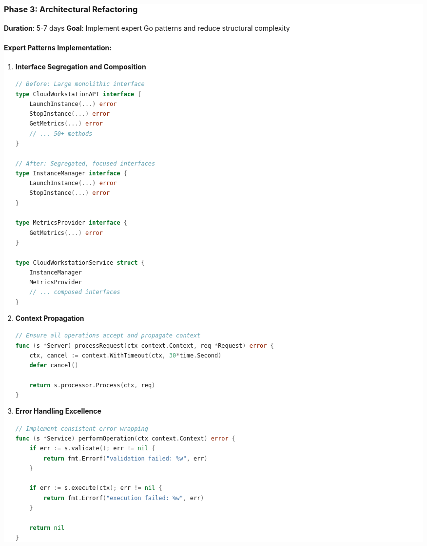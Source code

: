 ### **Phase 3: Architectural Refactoring**
**Duration**: 5-7 days
**Goal**: Implement expert Go patterns and reduce structural complexity

#### Expert Patterns Implementation:

1. **Interface Segregation and Composition**
   ```go
   // Before: Large monolithic interface
   type CloudWorkstationAPI interface {
       LaunchInstance(...) error
       StopInstance(...) error
       GetMetrics(...) error
       // ... 50+ methods
   }

   // After: Segregated, focused interfaces
   type InstanceManager interface {
       LaunchInstance(...) error
       StopInstance(...) error
   }

   type MetricsProvider interface {
       GetMetrics(...) error
   }

   type CloudWorkstationService struct {
       InstanceManager
       MetricsProvider
       // ... composed interfaces
   }
   ```

2. **Context Propagation**
   ```go
   // Ensure all operations accept and propagate context
   func (s *Server) processRequest(ctx context.Context, req *Request) error {
       ctx, cancel := context.WithTimeout(ctx, 30*time.Second)
       defer cancel()

       return s.processor.Process(ctx, req)
   }
   ```

3. **Error Handling Excellence**
   ```go
   // Implement consistent error wrapping
   func (s *Service) performOperation(ctx context.Context) error {
       if err := s.validate(); err != nil {
           return fmt.Errorf("validation failed: %w", err)
       }

       if err := s.execute(ctx); err != nil {
           return fmt.Errorf("execution failed: %w", err)
       }

       return nil
   }
   ```
